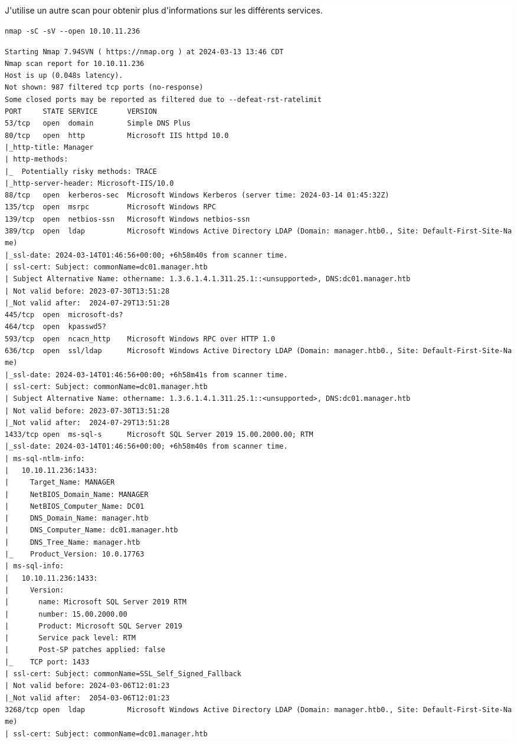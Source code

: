 J'utilise un autre scan pour obtenir plus d'informations sur les différents services.

```
nmap -sC -sV --open 10.10.11.236
```

```shell
Starting Nmap 7.94SVN ( https://nmap.org ) at 2024-03-13 13:46 CDT
Nmap scan report for 10.10.11.236
Host is up (0.048s latency).
Not shown: 987 filtered tcp ports (no-response)
Some closed ports may be reported as filtered due to --defeat-rst-ratelimit
PORT     STATE SERVICE       VERSION
53/tcp   open  domain        Simple DNS Plus
80/tcp   open  http          Microsoft IIS httpd 10.0
|_http-title: Manager
| http-methods: 
|_  Potentially risky methods: TRACE
|_http-server-header: Microsoft-IIS/10.0
88/tcp   open  kerberos-sec  Microsoft Windows Kerberos (server time: 2024-03-14 01:45:32Z)
135/tcp  open  msrpc         Microsoft Windows RPC
139/tcp  open  netbios-ssn   Microsoft Windows netbios-ssn
389/tcp  open  ldap          Microsoft Windows Active Directory LDAP (Domain: manager.htb0., Site: Default-First-Site-Name)
|_ssl-date: 2024-03-14T01:46:56+00:00; +6h58m40s from scanner time.
| ssl-cert: Subject: commonName=dc01.manager.htb
| Subject Alternative Name: othername: 1.3.6.1.4.1.311.25.1::<unsupported>, DNS:dc01.manager.htb
| Not valid before: 2023-07-30T13:51:28
|_Not valid after:  2024-07-29T13:51:28
445/tcp  open  microsoft-ds?
464/tcp  open  kpasswd5?
593/tcp  open  ncacn_http    Microsoft Windows RPC over HTTP 1.0
636/tcp  open  ssl/ldap      Microsoft Windows Active Directory LDAP (Domain: manager.htb0., Site: Default-First-Site-Name)
|_ssl-date: 2024-03-14T01:46:56+00:00; +6h58m41s from scanner time.
| ssl-cert: Subject: commonName=dc01.manager.htb
| Subject Alternative Name: othername: 1.3.6.1.4.1.311.25.1::<unsupported>, DNS:dc01.manager.htb
| Not valid before: 2023-07-30T13:51:28
|_Not valid after:  2024-07-29T13:51:28
1433/tcp open  ms-sql-s      Microsoft SQL Server 2019 15.00.2000.00; RTM
|_ssl-date: 2024-03-14T01:46:56+00:00; +6h58m40s from scanner time.
| ms-sql-ntlm-info: 
|   10.10.11.236:1433: 
|     Target_Name: MANAGER
|     NetBIOS_Domain_Name: MANAGER
|     NetBIOS_Computer_Name: DC01
|     DNS_Domain_Name: manager.htb
|     DNS_Computer_Name: dc01.manager.htb
|     DNS_Tree_Name: manager.htb
|_    Product_Version: 10.0.17763
| ms-sql-info: 
|   10.10.11.236:1433: 
|     Version: 
|       name: Microsoft SQL Server 2019 RTM
|       number: 15.00.2000.00
|       Product: Microsoft SQL Server 2019
|       Service pack level: RTM
|       Post-SP patches applied: false
|_    TCP port: 1433
| ssl-cert: Subject: commonName=SSL_Self_Signed_Fallback
| Not valid before: 2024-03-06T12:01:23
|_Not valid after:  2054-03-06T12:01:23
3268/tcp open  ldap          Microsoft Windows Active Directory LDAP (Domain: manager.htb0., Site: Default-First-Site-Name)
| ssl-cert: Subject: commonName=dc01.manager.htb
```